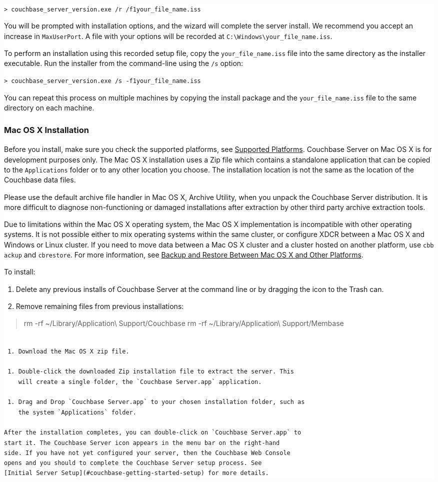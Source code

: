 
```
> couchbase_server_version.exe /r /f1your_file_name.iss
```

You will be prompted with installation options, and the wizard will complete the
server install. We recommend you accept an increase in `MaxUserPort`. A file
with your options will be recorded at `C:\Windows\your_file_name.iss`.

To perform an installation using this recorded setup file, copy the
`your_file_name.iss` file into the same directory as the installer executable.
Run the installer from the command-line using the `/s` option:


```
> couchbase_server_version.exe /s -f1your_file_name.iss
```

You can repeat this process on multiple machines by copying the install package
and the `your_file_name.iss` file to the same directory on each machine.


<a id="couchbase-getting-started-install-macosx"></a>

### Mac OS X Installation

Before you install, make sure you check the supported platforms, see [Supported
Platforms](#couchbase-getting-started-prepare-platforms). Couchbase Server on Mac
OS X is for development purposes only. The Mac OS X installation uses a Zip file
which contains a standalone application that can be copied to the `Applications`
folder or to any other location you choose. The installation location is not the
same as the location of the Couchbase data files.

Please use the default archive file handler in Mac OS X, Archive Utility, when
you unpack the Couchbase Server distribution. It is more difficult to diagnose
non-functioning or damaged installations after extraction by other third party
archive extraction tools.

Due to limitations within the Mac OS X operating system, the Mac OS X
implementation is incompatible with other operating systems. It is not possible
either to mix operating systems within the same cluster, or configure XDCR
between a Mac OS X and Windows or Linux cluster. If you need to move data
between a Mac OS X cluster and a cluster hosted on another platform, use
`cbbackup` and `cbrestore`. For more information, see [Backup and Restore
Between Mac OS X and Other Platforms](#couchbase-backup-restore-mac).

To install:

 1. Delete any previous installs of Couchbase Server at the command line or by
    dragging the icon to the Trash can.

 1. Remove remaining files from previous installations:

	```
> rm -rf ~/Library/Application\ Support/Couchbase
> rm -rf ~/Library/Application\ Support/Membase
```

 1. Download the Mac OS X zip file.

 1. Double-click the downloaded Zip installation file to extract the server. This
    will create a single folder, the `Couchbase Server.app` application.

 1. Drag and Drop `Couchbase Server.app` to your chosen installation folder, such as
    the system `Applications` folder.

After the installation completes, you can double-click on `Couchbase Server.app` to
start it. The Couchbase Server icon appears in the menu bar on the right-hand
side. If you have not yet configured your server, then the Couchbase Web Console
opens and you should to complete the Couchbase Server setup process. See
[Initial Server Setup](#couchbase-getting-started-setup) for more details.
```